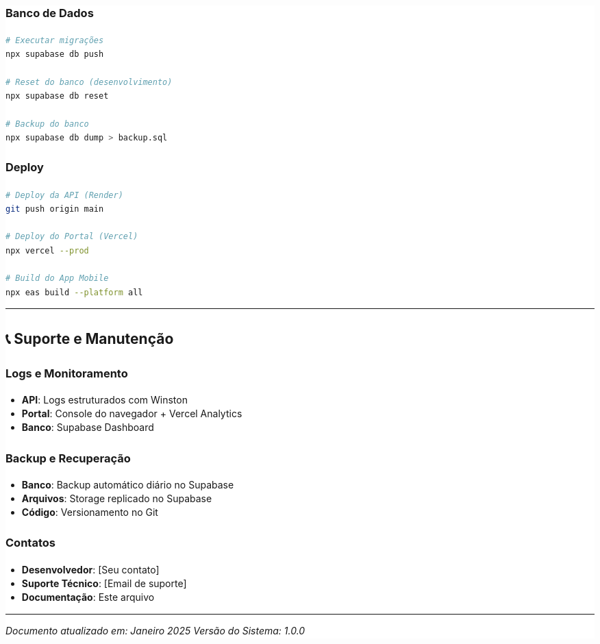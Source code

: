 ### Banco de Dados
```bash
# Executar migrações
npx supabase db push

# Reset do banco (desenvolvimento)
npx supabase db reset

# Backup do banco
npx supabase db dump > backup.sql
```

### Deploy
```bash
# Deploy da API (Render)
git push origin main

# Deploy do Portal (Vercel)
npx vercel --prod

# Build do App Mobile
npx eas build --platform all
```

---

## 📞 Suporte e Manutenção

### Logs e Monitoramento
- **API**: Logs estruturados com Winston
- **Portal**: Console do navegador + Vercel Analytics
- **Banco**: Supabase Dashboard

### Backup e Recuperação
- **Banco**: Backup automático diário no Supabase
- **Arquivos**: Storage replicado no Supabase
- **Código**: Versionamento no Git

### Contatos
- **Desenvolvedor**: [Seu contato]
- **Suporte Técnico**: [Email de suporte]
- **Documentação**: Este arquivo

---

*Documento atualizado em: Janeiro 2025*
*Versão do Sistema: 1.0.0*